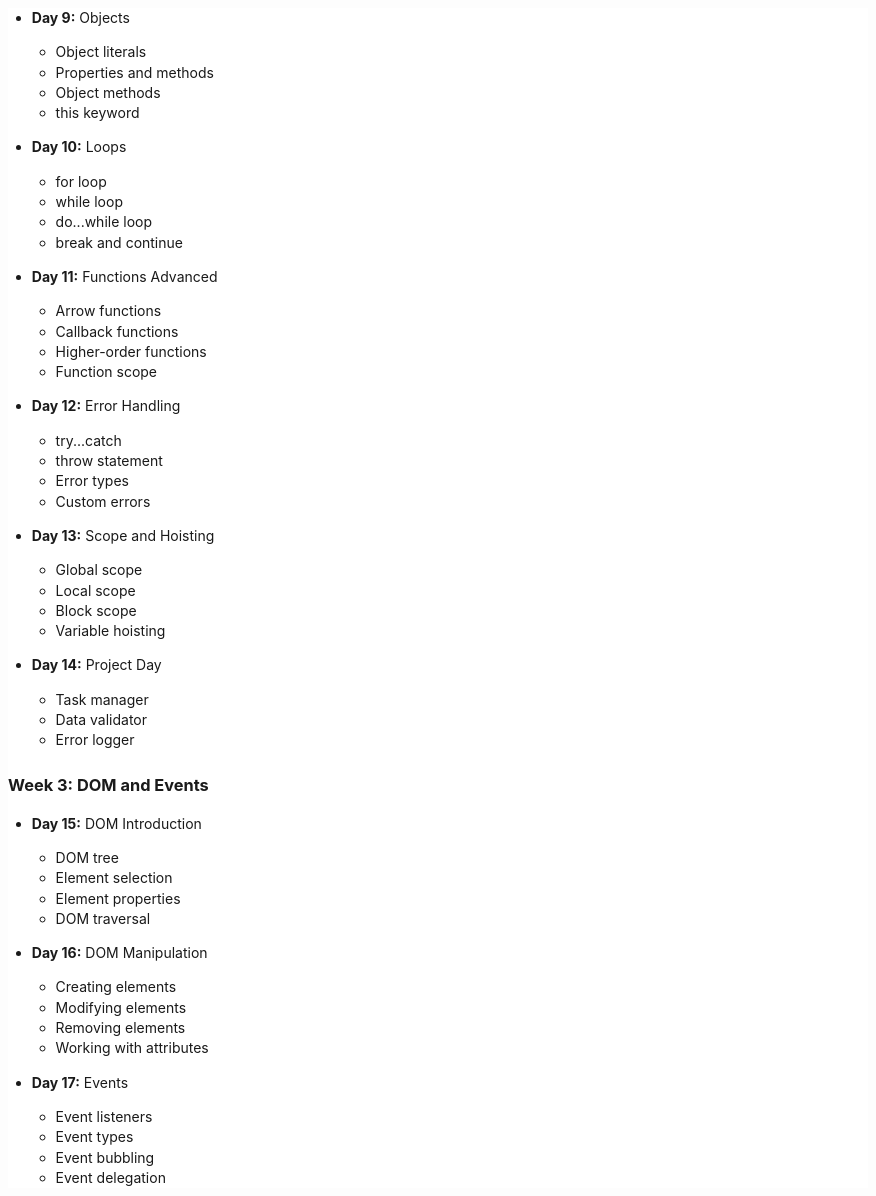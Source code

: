 - **Day 9:** Objects
  - Object literals
  - Properties and methods
  - Object methods
  - this keyword

- **Day 10:** Loops
  - for loop
  - while loop
  - do...while loop
  - break and continue

- **Day 11:** Functions Advanced
  - Arrow functions
  - Callback functions
  - Higher-order functions
  - Function scope

- **Day 12:** Error Handling
  - try...catch
  - throw statement
  - Error types
  - Custom errors

- **Day 13:** Scope and Hoisting
  - Global scope
  - Local scope
  - Block scope
  - Variable hoisting

- **Day 14:** Project Day
  - Task manager
  - Data validator
  - Error logger

### Week 3: DOM and Events
- **Day 15:** DOM Introduction
  - DOM tree
  - Element selection
  - Element properties
  - DOM traversal

- **Day 16:** DOM Manipulation
  - Creating elements
  - Modifying elements
  - Removing elements
  - Working with attributes

- **Day 17:** Events
  - Event listeners
  - Event types
  - Event bubbling
  - Event delegation
